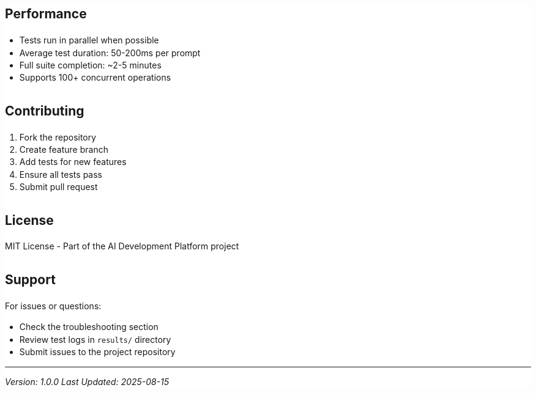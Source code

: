 ## Performance

- Tests run in parallel when possible
- Average test duration: 50-200ms per prompt
- Full suite completion: ~2-5 minutes
- Supports 100+ concurrent operations

## Contributing

1. Fork the repository
2. Create feature branch
3. Add tests for new features
4. Ensure all tests pass
5. Submit pull request

## License

MIT License - Part of the AI Development Platform project

## Support

For issues or questions:
- Check the troubleshooting section
- Review test logs in `results/` directory
- Submit issues to the project repository

---

*Version: 1.0.0*
*Last Updated: 2025-08-15*